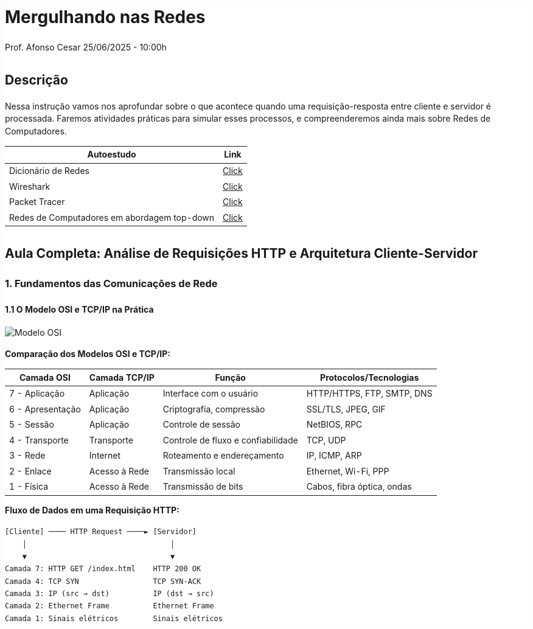 # Mergulhando nas Redes
Prof. Afonso Cesar 25/06/2025 - 10:00h

## Descrição

Nessa instrução vamos nos aprofundar sobre o que acontece quando uma requisição-resposta entre cliente e servidor é processada. Faremos atividades práticas para simular esses processos, e compreenderemos ainda mais sobre Redes de Computadores.

|Autoestudo|Link|
|----------|----|
|Dicionário de Redes|[Click](https://www.youtube.com/watch?v=9UJ0vUV8llY&list=PL2Pzw1-t8GxZmzA1Uj860AFqYQRhIQoAo)
|Wireshark|[Click](https://www.youtube.com/watch?v=BgOYSMHHNfE&list=PL2Pzw1-t8GxbGYUQohH-CQfEdy8aKPdc_)
|Packet Tracer|[Click](https://www.youtube.com/watch?v=6onnuoWKegk&list=PL2Pzw1-t8Gxbo3u5_ViCeobmcSHGZQu6k)
|Redes de Computadores em abordagem top-down|[Click](https://integrada.minhabiblioteca.com.br/#/books/9788580551693)

## Aula Completa: Análise de Requisições HTTP e Arquitetura Cliente-Servidor

### 1. Fundamentos das Comunicações de Rede

#### 1.1 O Modelo OSI e TCP/IP na Prática

![Modelo OSI](https://upload.wikimedia.org/wikipedia/commons/8/8d/OSI_Model_v1.svg)

**Comparação dos Modelos OSI e TCP/IP:**

| Camada OSI | Camada TCP/IP | Função | Protocolos/Tecnologias |
|------------|---------------|---------|------------------------|
| 7 - Aplicação | Aplicação | Interface com o usuário | HTTP/HTTPS, FTP, SMTP, DNS |
| 6 - Apresentação | Aplicação | Criptografia, compressão | SSL/TLS, JPEG, GIF |
| 5 - Sessão | Aplicação | Controle de sessão | NetBIOS, RPC |
| 4 - Transporte | Transporte | Controle de fluxo e confiabilidade | TCP, UDP |
| 3 - Rede | Internet | Roteamento e endereçamento | IP, ICMP, ARP |
| 2 - Enlace | Acesso à Rede | Transmissão local | Ethernet, Wi-Fi, PPP |
| 1 - Física | Acesso à Rede | Transmissão de bits | Cabos, fibra óptica, ondas |

**Fluxo de Dados em uma Requisição HTTP:**

```
[Cliente] ──── HTTP Request ────► [Servidor]
    │                                 │
    ▼                                 ▼
Camada 7: HTTP GET /index.html    HTTP 200 OK
Camada 4: TCP SYN                 TCP SYN-ACK  
Camada 3: IP (src → dst)          IP (dst → src)
Camada 2: Ethernet Frame          Ethernet Frame
Camada 1: Sinais elétricos        Sinais elétricos
```
